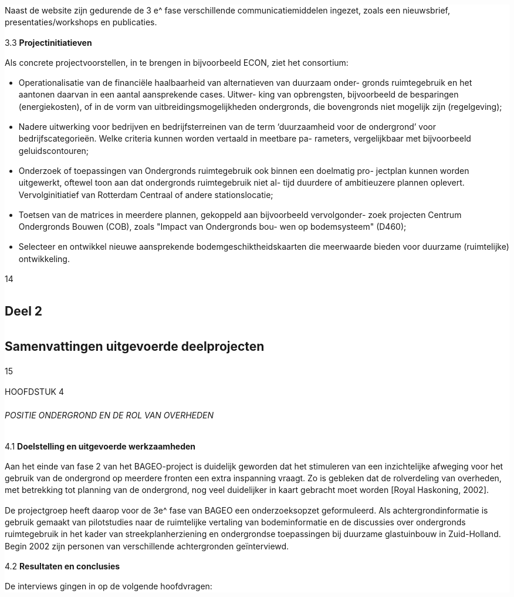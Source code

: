 Naast de website zijn gedurende de 3 e^ fase verschillende communicatiemiddelen ingezet, zoals een nieuwsbrief, presentaties/workshops en publicaties. 

3.3 **Projectinitiatieven** 

Als concrete projectvoorstellen, in te brengen in bijvoorbeeld ECON, ziet het consortium: 

- Operationalisatie van de financiële haalbaarheid van alternatieven van duurzaam onder-     gronds ruimtegebruik en het aantonen daarvan in een aantal aansprekende cases. Uitwer-     king van opbrengsten, bijvoorbeeld de besparingen (energiekosten), of in de vorm van     uitbreidingsmogelijkheden ondergronds, die bovengronds niet mogelijk zijn (regelgeving); 

- Nadere uitwerking voor bedrijven en bedrijfsterreinen van de term ‘duurzaamheid voor de     ondergrond’ voor bedrijfscategorieën. Welke criteria kunnen worden vertaald in meetbare pa-     rameters, vergelijkbaar met bijvoorbeeld geluidscontouren; 

- Onderzoek of toepassingen van Ondergronds ruimtegebruik ook binnen een doelmatig pro-     jectplan kunnen worden uitgewerkt, oftewel toon aan dat ondergronds ruimtegebruik niet al-     tijd duurdere of ambitieuzere plannen oplevert. Vervolginitiatief van Rotterdam Centraal of     andere stationslocatie; 

- Toetsen van de matrices in meerdere plannen, gekoppeld aan bijvoorbeeld vervolgonder-     zoek projecten Centrum Ondergronds Bouwen (COB), zoals "Impact van Ondergronds bou-     wen op bodemsysteem" (D460); 

- Selecteer en ontwikkel nieuwe aansprekende bodemgeschiktheidskaarten die meerwaarde     bieden voor duurzame (ruimtelijke) ontwikkeling. 


 14 

## Deel 2 

## Samenvattingen uitgevoerde deelprojecten 


 15 

 HOOFDSTUK 4 

###### POSITIE ONDERGROND EN DE ROL VAN OVERHEDEN 

4.1 **Doelstelling en uitgevoerde werkzaamheden** 

Aan het einde van fase 2 van het BAGEO-project is duidelijk geworden dat het stimuleren van een inzichtelijke afweging voor het gebruik van de ondergrond op meerdere fronten een extra inspanning vraagt. Zo is gebleken dat de rolverdeling van overheden, met betrekking tot planning van de ondergrond, nog veel duidelijker in kaart gebracht moet worden [Royal Haskoning, 2002]. 

De projectgroep heeft daarop voor de 3e^ fase van BAGEO een onderzoeksopzet geformuleerd. Als achtergrondinformatie is gebruik gemaakt van pilotstudies naar de ruimtelijke vertaling van bodeminformatie en de discussies over ondergronds ruimtegebruik in het kader van streekplanherziening en ondergrondse toepassingen bij duurzame glastuinbouw in Zuid-Holland. Begin 2002 zijn personen van verschillende achtergronden geïnterviewd. 

4.2 **Resultaten en conclusies** 

De interviews gingen in op de volgende hoofdvragen: 
